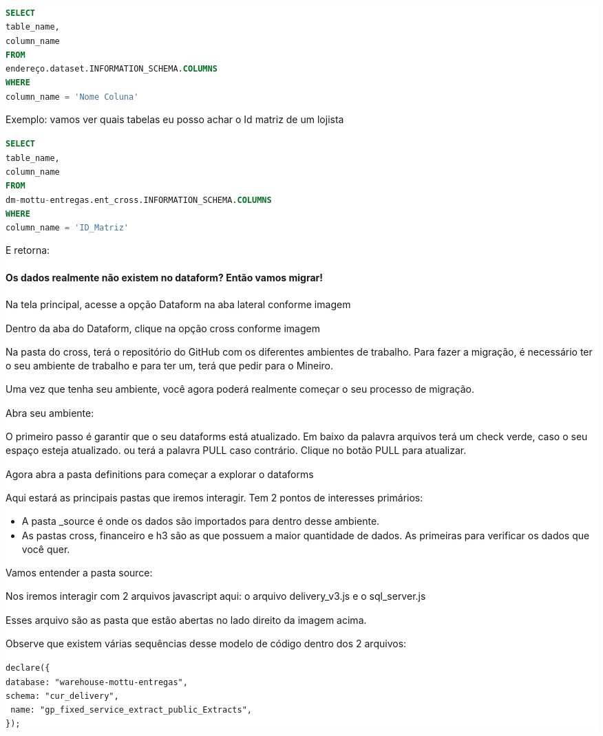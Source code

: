 ```sql
SELECT
table_name,
column_name
FROM
endereço.dataset.INFORMATION_SCHEMA.COLUMNS
WHERE
column_name = 'Nome Coluna'
```

Exemplo: vamos ver quais tabelas eu posso achar o Id matriz de um lojista

```sql
SELECT
table_name,
column_name
FROM
dm-mottu-entregas.ent_cross.INFORMATION_SCHEMA.COLUMNS
WHERE
column_name = 'ID_Matriz'
```

E retorna:

#### Os dados realmente não existem no dataform? Então vamos migrar!

Na tela principal, acesse a opção Dataform na aba lateral conforme imagem

Dentro da aba do Dataform, clique na opção cross conforme imagem

Na pasta do cross, terá o repositório do GitHub com os diferentes ambientes de trabalho. Para fazer a migração, é necessário ter o seu ambiente de trabalho e para ter um, terá que pedir para o Mineiro.

Uma vez que tenha seu ambiente, você agora poderá realmente começar o seu processo de migração.

Abra seu ambiente:

O primeiro passo é garantir que o seu dataforms está atualizado. Em baixo da palavra arquivos terá um check verde, caso o seu espaço esteja atualizado. ou terá a palavra PULL caso contrário. Clique no botão PULL para atualizar.

Agora abra a pasta definitions para começar a explorar o dataforms

Aqui estará as principais pastas que iremos interagir. Tem 2 pontos de interesses primários:

* A pasta \_source é onde os dados são importados para dentro desse ambiente.
* As pastas cross, financeiro e h3 são as que possuem a maior quantidade de dados. As primeiras para verificar os dados que você quer.

Vamos entender a pasta source:

Nos iremos interagir com 2 arquivos javascript aqui: o arquivo delivery\_v3.js e o sql\_server.js

Esses arquivo são as pasta que estão abertas no lado direito da imagem acima.

Observe que existem várias sequências desse modelo de código dentro dos 2 arquivos:

```
declare({
database: "warehouse-mottu-entregas",
schema: "cur_delivery",
 name: "gp_fixed_service_extract_public_Extracts",
});
```
